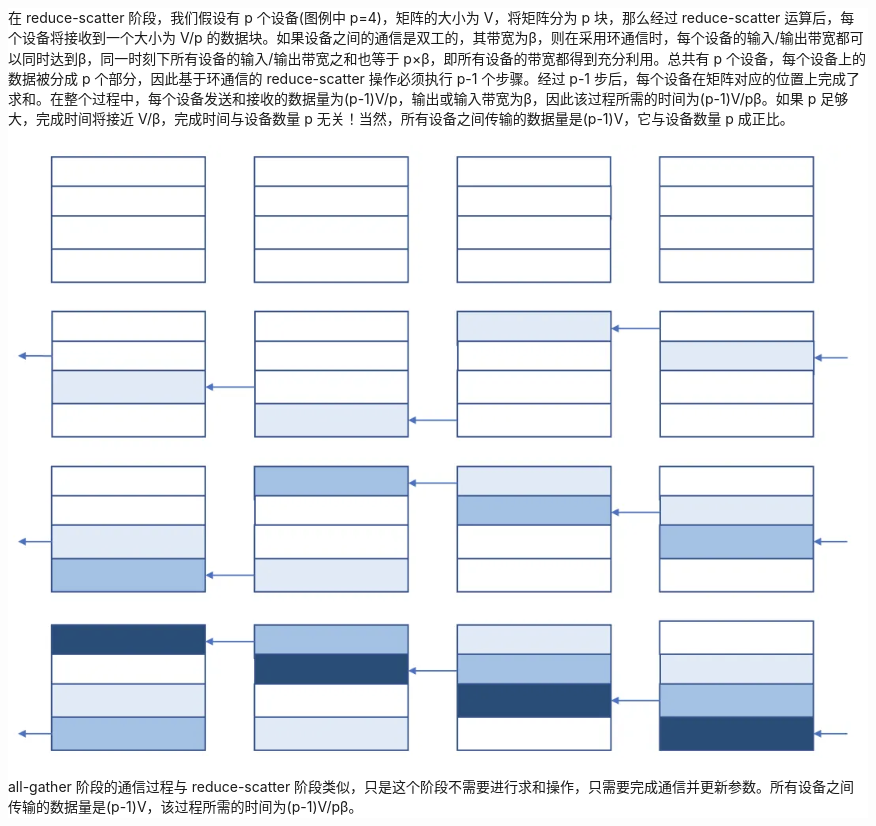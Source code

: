 在 reduce-scatter 阶段，我们假设有 p 个设备(图例中 p=4)，矩阵的大小为 V，将矩阵分为 p 块，那么经过 reduce-scatter 运算后，每个设备将接收到一个大小为 V/p 的数据块。如果设备之间的通信是双工的，其带宽为β，则在采用环通信时，每个设备的输入/输出带宽都可以同时达到β，同一时刻下所有设备的输入/输出带宽之和也等于 p×β，即所有设备的带宽都得到充分利用。总共有 p 个设备，每个设备上的数据被分成 p 个部分，因此基于环通信的 reduce-scatter 操作必须执行 p-1 个步骤。经过 p-1 步后，每个设备在矩阵对应的位置上完成了求和。在整个过程中，每个设备发送和接收的数据量为(p-1)V/p，输出或输入带宽为β，因此该过程所需的时间为(p-1)V/pβ。如果 p 足够大，完成时间将接近 V/β，完成时间与设备数量 p 无关！当然，所有设备之间传输的数据量是(p-1)V，它与设备数量 p 成正比。

![reduce-scatter](./images/03.mobile_parallel08.PNG)

all-gather 阶段的通信过程与 reduce-scatter 阶段类似，只是这个阶段不需要进行求和操作，只需要完成通信并更新参数。所有设备之间传输的数据量是(p-1)V，该过程所需的时间为(p-1)V/pβ。
